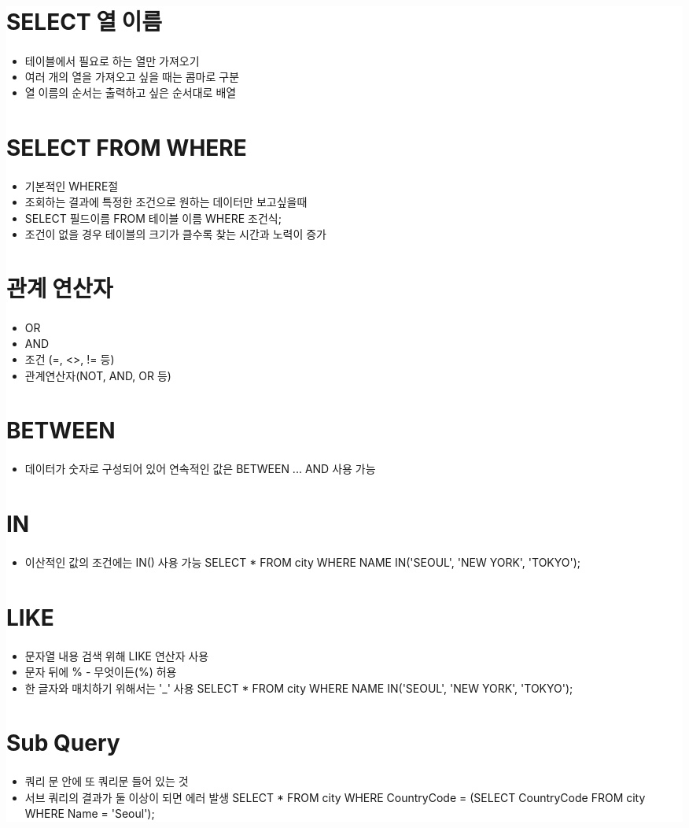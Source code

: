# SELECT 열 이름
- 테이블에서 필요로 하는 열만 가져오기
- 여러 개의 열을 가져오고 싶을 때는 콤마로 구분
- 열 이름의 순서는 출력하고 싶은 순서대로 배열

# SELECT FROM WHERE
- 기본적인 WHERE절
- 조회하는 결과에 특정한 조건으로 원하는 데이터만 보고싶을때
- SELECT 필드이름 FROM 테이블 이름 WHERE 조건식;
- 조건이 없을 경우 테이블의 크기가 클수록 찾는 시간과 노력이 증가

# 관계 연산자
- OR
- AND
- 조건 (=, <>, != 등)
- 관계연산자(NOT, AND, OR 등)

# BETWEEN
- 데이터가 숫자로 구성되어 있어 연속적인 값은 BETWEEN ... AND 사용 가능

# IN
- 이산적인 값의 조건에는 IN() 사용 가능
SELECT *
FROM city
WHERE NAME IN('SEOUL', 'NEW YORK', 'TOKYO');

# LIKE
- 문자열 내용 검색 위해 LIKE 연산자 사용
- 문자 뒤에 % - 무엇이든(%) 허용
- 한 글자와 매치하기 위해서는 '_' 사용
SELECT *
FROM city
WHERE NAME IN('SEOUL', 'NEW YORK', 'TOKYO');

# Sub Query
- 쿼리 문 안에 또 쿼리문 들어 있는 것
- 서브 쿼리의 결과가 둘 이상이 되면 에러 발생
SELECT *
FROM city
WHERE CountryCode = (SELECT CountryCode
			FROM city
			WHERE Name = 'Seoul');
